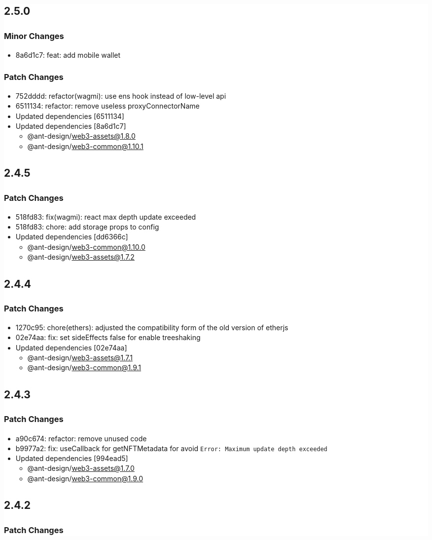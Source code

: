 ## 2.5.0

### Minor Changes

- 8a6d1c7: feat: add mobile wallet

### Patch Changes

- 752dddd: refactor(wagmi): use ens hook instead of low-level api
- 6511134: refactor: remove useless proxyConnectorName
- Updated dependencies [6511134]
- Updated dependencies [8a6d1c7]
  - @ant-design/web3-assets@1.8.0
  - @ant-design/web3-common@1.10.1

## 2.4.5

### Patch Changes

- 518fd83: fix(wagmi): react max depth update exceeded
- 518fd83: chore: add storage props to config
- Updated dependencies [dd6366c]
  - @ant-design/web3-common@1.10.0
  - @ant-design/web3-assets@1.7.2

## 2.4.4

### Patch Changes

- 1270c95: chore(ethers): adjusted the compatibility form of the old version of etherjs
- 02e74aa: fix: set sideEffects false for enable treeshaking
- Updated dependencies [02e74aa]
  - @ant-design/web3-assets@1.7.1
  - @ant-design/web3-common@1.9.1

## 2.4.3

### Patch Changes

- a90c674: refactor: remove unused code
- b9977a2: fix: useCallback for getNFTMetadata for avoid `Error: Maximum update depth exceeded`
- Updated dependencies [994ead5]
  - @ant-design/web3-assets@1.7.0
  - @ant-design/web3-common@1.9.0

## 2.4.2

### Patch Changes
